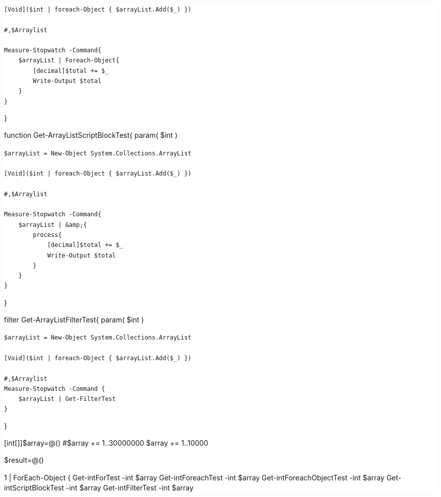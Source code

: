 	[Void]($int | foreach-Object { $arrayList.Add($_) })

	#,$Arraylist

    Measure-Stopwatch -Command{
	    $arrayList | Foreach-Object{
    	    [decimal]$total += $_
            Write-Output $total
        }
    }
}

function Get-ArrayListScriptBlockTest{
    param(
    $int
    )

	$arrayList = New-Object System.Collections.ArrayList

	[Void]($int | foreach-Object { $arrayList.Add($_) })

	#,$Arraylist

    Measure-Stopwatch -Command{
	    $arrayList | &amp;{
            process{
                [decimal]$total += $_
                Write-Output $total
            }
        }
    }
}

filter Get-ArrayListFilterTest{
    param(
    $int
    )

	$arrayList = New-Object System.Collections.ArrayList

	[Void]($int | foreach-Object { $arrayList.Add($_) })

	#,$Arraylist
	Measure-Stopwatch -Command {
	    $arrayList | Get-FilterTest
    }
}

[int[]]$array=@()
#$array += 1..30000000
$array += 1..10000

$result=@()


1 | ForEach-Object {
Get-intForTest -int $array
Get-intForeachTest -int $array
Get-intForeachObjectTest -int $array
Get-intScriptBlockTest -int $array
Get-intFilterTest -int $array
